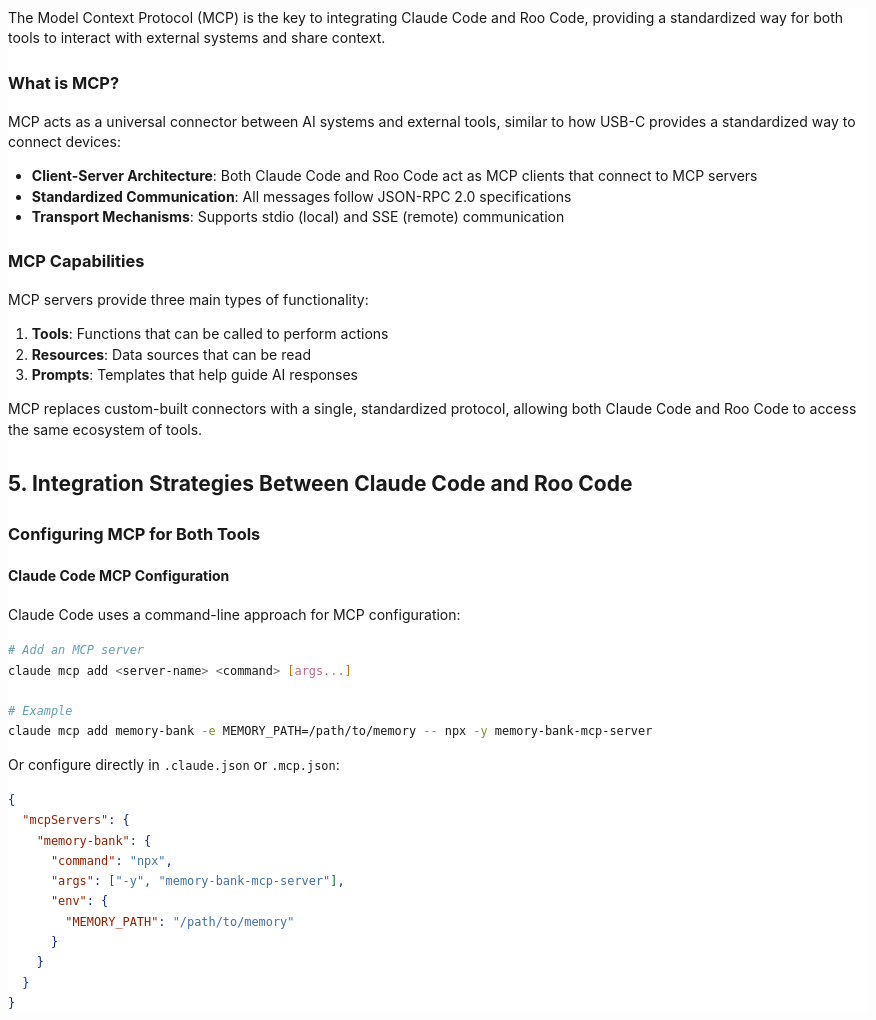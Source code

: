 The Model Context Protocol (MCP) is the key to integrating Claude Code and Roo Code, providing a standardized way for both tools to interact with external systems and share context.

### What is MCP?

MCP acts as a universal connector between AI systems and external tools, similar to how USB-C provides a standardized way to connect devices:

- **Client-Server Architecture**: Both Claude Code and Roo Code act as MCP clients that connect to MCP servers
- **Standardized Communication**: All messages follow JSON-RPC 2.0 specifications
- **Transport Mechanisms**: Supports stdio (local) and SSE (remote) communication

### MCP Capabilities

MCP servers provide three main types of functionality:

1. **Tools**: Functions that can be called to perform actions
2. **Resources**: Data sources that can be read 
3. **Prompts**: Templates that help guide AI responses

MCP replaces custom-built connectors with a single, standardized protocol, allowing both Claude Code and Roo Code to access the same ecosystem of tools.

## 5. Integration Strategies Between Claude Code and Roo Code

### Configuring MCP for Both Tools

#### Claude Code MCP Configuration

Claude Code uses a command-line approach for MCP configuration:

```bash
# Add an MCP server
claude mcp add <server-name> <command> [args...]

# Example
claude mcp add memory-bank -e MEMORY_PATH=/path/to/memory -- npx -y memory-bank-mcp-server
```

Or configure directly in `.claude.json` or `.mcp.json`:

```json
{
  "mcpServers": {
    "memory-bank": {
      "command": "npx",
      "args": ["-y", "memory-bank-mcp-server"],
      "env": {
        "MEMORY_PATH": "/path/to/memory"
      }
    }
  }
}
```

